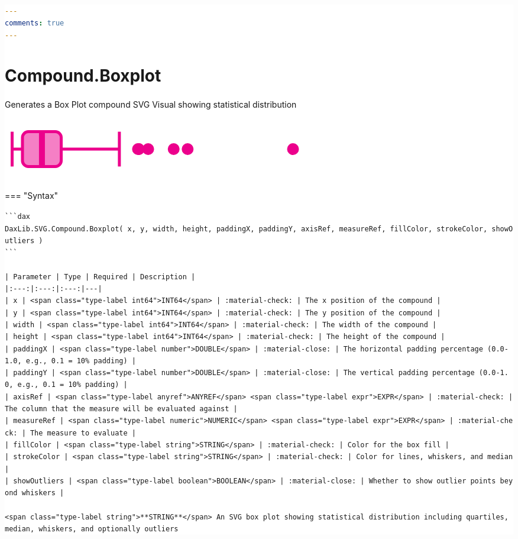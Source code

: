 ```yaml
---
comments: true
---
```


# Compound.Boxplot

Generates a Box Plot compound SVG Visual showing statistical distribution

<svg width='500' height='100' viewbox= '0 0 100 20' xmlns='http://www.w3.org/2000/svg'><line x1='2.5' y1='10' x2='5.99471764079957' y2='10' stroke='#EC008C' stroke-width='1'  /><line x1='19.105324162043' y1='10' x2='38.7712339439082' y2='10' stroke='#EC008C' stroke-width='1'  /><line x1='2.5' y1='4.12' x2='2.5' y2='15.88' stroke='#EC008C' stroke-width='1'  /><line x1='38.7712339439082' y1='4.12' x2='38.7712339439082' y2='15.88' stroke='#EC008C' stroke-width='1'  /><rect x='5.99471764079957' y='4.12' width='13.1106065212434' height='11.76' rx='2' ry='2' fill='#EC008C' fill-opacity='0.5' stroke='#EC008C' stroke-width='1'  /><line x1='12.5870259177624' y1='4.12' x2='12.5870259177624' y2='15.88' stroke='#EC008C' stroke-width='2'  /><circle cx='48.5089686098655' cy='10' r='2' fill='#EC008C'  /><circle cx='61.8596564566391' cy='10' r='2' fill='#EC008C'  /><circle cx='45.3500038002584' cy='10' r='2' fill='#EC008C'  /><circle cx='45.072014897013' cy='10' r='2' fill='#EC008C'  /><circle cx='97.5' cy='10' r='2' fill='#EC008C'  /><circle cx='57.144675837957' cy='10' r='2' fill='#EC008C'  /></svg>

=== "Syntax"

    ```dax
    DaxLib.SVG.Compound.Boxplot( x, y, width, height, paddingX, paddingY, axisRef, measureRef, fillColor, strokeColor, showOutliers )
    ```

    | Parameter | Type | Required | Description | 
    |:---:|:---:|:---:|---|
    | x | <span class="type-label int64">INT64</span> | :material-check: | The x position of the compound |
    | y | <span class="type-label int64">INT64</span> | :material-check: | The y position of the compound |
    | width | <span class="type-label int64">INT64</span> | :material-check: | The width of the compound |
    | height | <span class="type-label int64">INT64</span> | :material-check: | The height of the compound |
    | paddingX | <span class="type-label number">DOUBLE</span> | :material-close: | The horizontal padding percentage (0.0-1.0, e.g., 0.1 = 10% padding) |
    | paddingY | <span class="type-label number">DOUBLE</span> | :material-close: | The vertical padding percentage (0.0-1.0, e.g., 0.1 = 10% padding) |
    | axisRef | <span class="type-label anyref">ANYREF</span> <span class="type-label expr">EXPR</span> | :material-check: | The column that the measure will be evaluated against |
    | measureRef | <span class="type-label numeric">NUMERIC</span> <span class="type-label expr">EXPR</span> | :material-check: | The measure to evaluate |
    | fillColor | <span class="type-label string">STRING</span> | :material-check: | Color for the box fill |
    | strokeColor | <span class="type-label string">STRING</span> | :material-check: | Color for lines, whiskers, and median |
    | showOutliers | <span class="type-label boolean">BOOLEAN</span> | :material-close: | Whether to show outlier points beyond whiskers |

    <span class="type-label string">**STRING**</span> An SVG box plot showing statistical distribution including quartiles, median, whiskers, and optionally outliers
